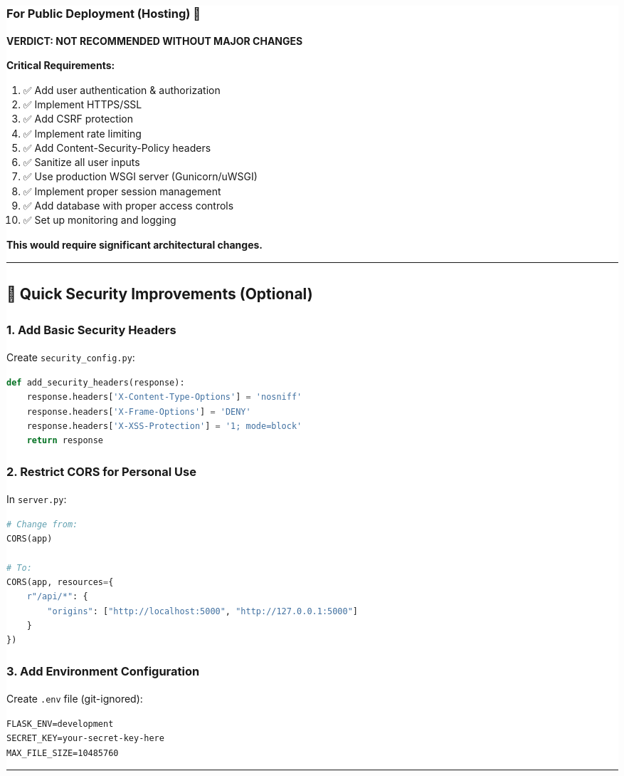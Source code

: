 
### For Public Deployment (Hosting) 🚫
**VERDICT: NOT RECOMMENDED WITHOUT MAJOR CHANGES**

**Critical Requirements:**
1. ✅ Add user authentication & authorization
2. ✅ Implement HTTPS/SSL
3. ✅ Add CSRF protection
4. ✅ Implement rate limiting
5. ✅ Add Content-Security-Policy headers
6. ✅ Sanitize all user inputs
7. ✅ Use production WSGI server (Gunicorn/uWSGI)
8. ✅ Implement proper session management
9. ✅ Add database with proper access controls
10. ✅ Set up monitoring and logging

**This would require significant architectural changes.**

---

## 🔧 Quick Security Improvements (Optional)

### 1. Add Basic Security Headers
Create `security_config.py`:
```python
def add_security_headers(response):
    response.headers['X-Content-Type-Options'] = 'nosniff'
    response.headers['X-Frame-Options'] = 'DENY'
    response.headers['X-XSS-Protection'] = '1; mode=block'
    return response
```

### 2. Restrict CORS for Personal Use
In `server.py`:
```python
# Change from:
CORS(app)

# To:
CORS(app, resources={
    r"/api/*": {
        "origins": ["http://localhost:5000", "http://127.0.0.1:5000"]
    }
})
```

### 3. Add Environment Configuration
Create `.env` file (git-ignored):
```
FLASK_ENV=development
SECRET_KEY=your-secret-key-here
MAX_FILE_SIZE=10485760
```

---
